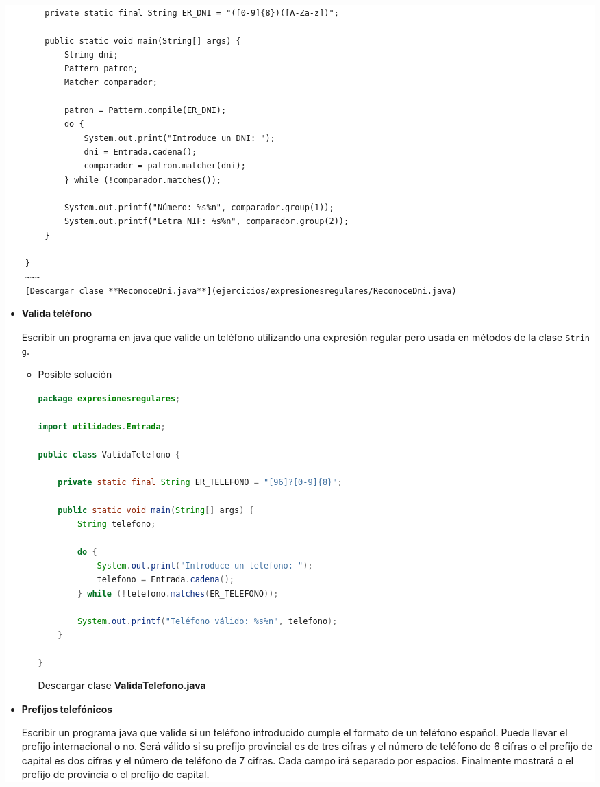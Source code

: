 			private static final String ER_DNI = "([0-9]{8})([A-Za-z])";

			public static void main(String[] args) {
				String dni;
				Pattern patron;
				Matcher comparador;

				patron = Pattern.compile(ER_DNI);
				do {
					System.out.print("Introduce un DNI: ");
					dni = Entrada.cadena();
					comparador = patron.matcher(dni);
				} while (!comparador.matches());

				System.out.printf("Número: %s%n", comparador.group(1));
				System.out.printf("Letra NIF: %s%n", comparador.group(2));
			}

		}
		~~~
		[Descargar clase **ReconoceDni.java**](ejercicios/expresionesregulares/ReconoceDni.java)

- **Valida teléfono**

	Escribir un programa en java que valide un teléfono utilizando una expresión regular pero usada en métodos de la clase `String`.

	- Posible solución
		~~~java
		package expresionesregulares;

		import utilidades.Entrada;

		public class ValidaTelefono {

			private static final String ER_TELEFONO = "[96]?[0-9]{8}";

			public static void main(String[] args) {
				String telefono;

				do {
					System.out.print("Introduce un telefono: ");
					telefono = Entrada.cadena();
				} while (!telefono.matches(ER_TELEFONO));

				System.out.printf("Teléfono válido: %s%n", telefono);
			}

		}
		~~~
		[Descargar clase **ValidaTelefono.java**](ejercicios/expresionesregulares/ValidaTelefono.java)

- **Prefijos telefónicos**

	Escribir un programa java que valide si un teléfono introducido cumple el formato de un teléfono español. Puede llevar el prefijo internacional o no. Será válido si su prefijo provincial es de tres cifras y el número de teléfono de 6 cifras o el prefijo de capital es dos cifras y el número de teléfono de 7 cifras. Cada campo irá separado por espacios. Finalmente mostrará o el prefijo de provincia o el prefijo de capital.
